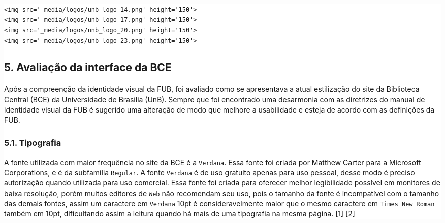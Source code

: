     <img src='_media/logos/unb_logo_14.png' height='150'>
    <img src='_media/logos/unb_logo_17.png' height='150'>
    <img src='_media/logos/unb_logo_20.png' height='150'>
    <img src='_media/logos/unb_logo_23.png' height='150'>
</p>
</div>


## 5. Avaliação da interface da BCE

Após a compreenção da identidade visual da FUB, foi avaliado como se apresentava a atual estilização do site da Biblioteca Central (BCE) da Universidade de Brasília (UnB). Sempre que foi encontrado uma desarmonia com as diretrizes do manual de identidade visual da FUB é sugerido uma alteração de modo que melhore a usabilidade e esteja de acordo com as definições da FUB.

### 5.1. Tipografia

A fonte utilizada com maior frequência no site da BCE é a `Verdana`. Essa fonte foi criada por [Matthew Carter](http://tipografos.net/designers/mathew-carter.html) para a Microsoft Corporations, e é da subfamília `Regular`. A fonte `Verdana` é de uso gratuito apenas para uso pessoal, desse modo é preciso autorização quando utilizada para uso comercial. Essa fonte foi criada para oferecer melhor legibilidade possível em monitores de baixa resolução, porém muitos editores de `Web` não recomendam seu uso, pois o tamanho da fonte é incompatível com o tamanho das demais fontes, assim um caractere em `Verdana` 10pt é consideravelmente maior que o mesmo caractere em `Times New Roman` também em 10pt, dificultando assim a leitura quando há mais de uma tipografia na mesma página. [[1]](http://tipografos.net/designers/mathew-carter.html) [[2]](https://pt.wikipedia.org/wiki/Verdana)
